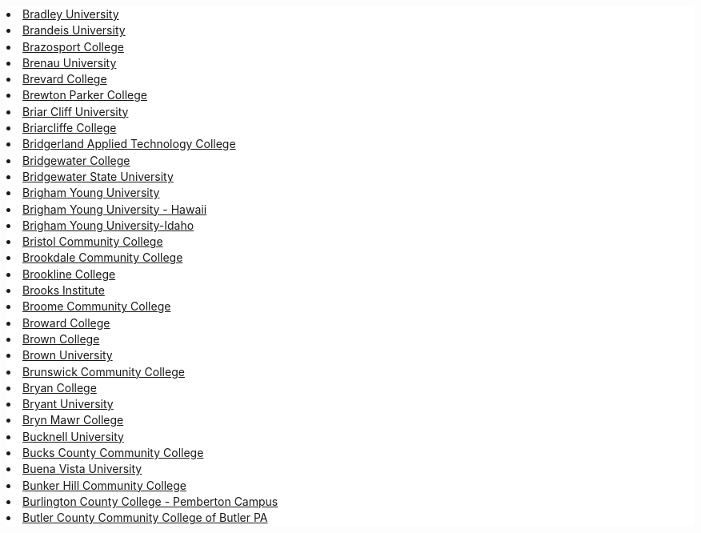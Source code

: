 <li><a href="http://eml.berkeley.edu/~yagan/college/Bradley_University.pdf" rel="nofollow">Bradley University</a></li>
<li><a href="http://eml.berkeley.edu/~yagan/college/Brandeis_University.pdf" rel="nofollow">Brandeis University</a></li>
<li><a href="http://eml.berkeley.edu/~yagan/college/Brazosport_College.pdf" rel="nofollow">Brazosport College</a></li>
<li><a href="http://eml.berkeley.edu/~yagan/college/Brenau_University.pdf" rel="nofollow">Brenau University</a></li>
<li><a href="http://eml.berkeley.edu/~yagan/college/Brevard_College.pdf" rel="nofollow">Brevard College</a></li>
<li><a href="http://eml.berkeley.edu/~yagan/college/Brewton_Parker_College.pdf" rel="nofollow">Brewton Parker College</a></li>
<li><a href="http://eml.berkeley.edu/~yagan/college/Briar_Cliff_University.pdf" rel="nofollow">Briar Cliff University</a></li>
<li><a href="http://eml.berkeley.edu/~yagan/college/Briarcliffe_College.pdf" rel="nofollow">Briarcliffe College</a></li>
<li><a href="http://eml.berkeley.edu/~yagan/college/Bridgerland_Applied_Technology_College.pdf" rel="nofollow">Bridgerland Applied Technology College</a></li>
<li><a href="http://eml.berkeley.edu/~yagan/college/Bridgewater_College.pdf" rel="nofollow">Bridgewater College</a></li>
<li><a href="http://eml.berkeley.edu/~yagan/college/Bridgewater_State_University.pdf" rel="nofollow">Bridgewater State University</a></li>
<li><a href="http://eml.berkeley.edu/~yagan/college/Brigham_Young_University.pdf" rel="nofollow">Brigham Young University</a></li>
<li><a href="http://eml.berkeley.edu/~yagan/college/Brigham_Young_University_-_Hawaii.pdf" rel="nofollow">Brigham Young University - Hawaii</a></li>
<li><a href="http://eml.berkeley.edu/~yagan/college/Brigham_Young_University-Idaho.pdf" rel="nofollow">Brigham Young University-Idaho</a></li>
<li><a href="http://eml.berkeley.edu/~yagan/college/Bristol_Community_College.pdf" rel="nofollow">Bristol Community College</a></li>
<li><a href="http://eml.berkeley.edu/~yagan/college/Brookdale_Community_College.pdf" rel="nofollow">Brookdale Community College</a></li>
<li><a href="http://eml.berkeley.edu/~yagan/college/Brookline_College.pdf" rel="nofollow">Brookline College</a></li>
<li><a href="http://eml.berkeley.edu/~yagan/college/Brooks_Institute.pdf" rel="nofollow">Brooks Institute</a></li>
<li><a href="http://eml.berkeley.edu/~yagan/college/Broome_Community_College.pdf" rel="nofollow">Broome Community College</a></li>
<li><a href="http://eml.berkeley.edu/~yagan/college/Broward_College.pdf" rel="nofollow">Broward College</a></li>
<li><a href="http://eml.berkeley.edu/~yagan/college/Brown_College.pdf" rel="nofollow">Brown College</a></li>
<li><a href="http://eml.berkeley.edu/~yagan/college/Brown_University.pdf" rel="nofollow">Brown University</a></li>
<li><a href="http://eml.berkeley.edu/~yagan/college/Brunswick_Community_College.pdf" rel="nofollow">Brunswick Community College</a></li>
<li><a href="http://eml.berkeley.edu/~yagan/college/Bryan_College.pdf" rel="nofollow">Bryan College</a></li>
<li><a href="http://eml.berkeley.edu/~yagan/college/Bryant_University.pdf" rel="nofollow">Bryant University</a></li>
<li><a href="http://eml.berkeley.edu/~yagan/college/Bryn_Mawr_College.pdf" rel="nofollow">Bryn Mawr College</a></li>
<li><a href="http://eml.berkeley.edu/~yagan/college/Bucknell_University.pdf" rel="nofollow">Bucknell University</a></li>
<li><a href="http://eml.berkeley.edu/~yagan/college/Bucks_County_Community_College.pdf" rel="nofollow">Bucks County Community College</a></li>
<li><a href="http://eml.berkeley.edu/~yagan/college/Buena_Vista_University.pdf" rel="nofollow">Buena Vista University</a></li>
<li><a href="http://eml.berkeley.edu/~yagan/college/Bunker_Hill_Community_College.pdf" rel="nofollow">Bunker Hill Community College</a></li>
<li><a href="http://eml.berkeley.edu/~yagan/college/Burlington_County_College_-_Pemberton_Campus.pdf" rel="nofollow">Burlington County College - Pemberton Campus</a></li>
<li><a href="http://eml.berkeley.edu/~yagan/college/Butler_County_Community_College_of_Butler_PA.pdf" rel="nofollow">Butler County Community College of Butler PA</a></li>